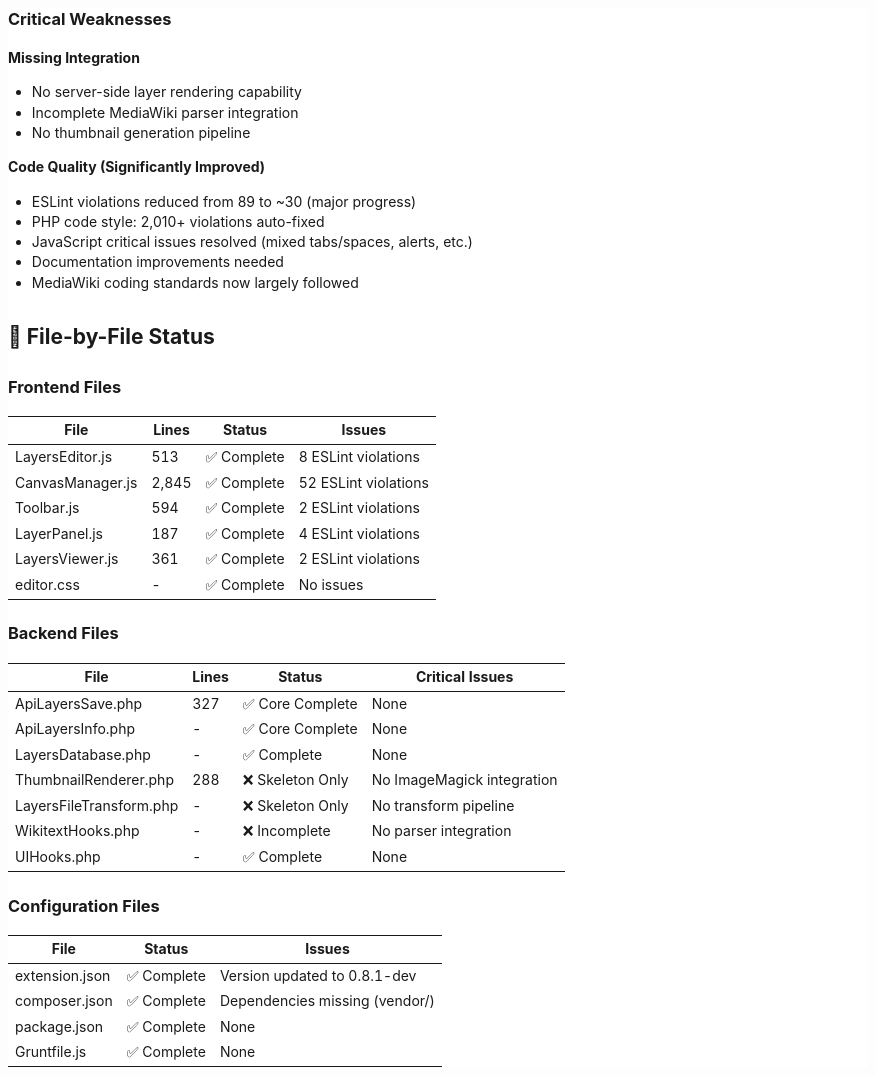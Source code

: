 ### Critical Weaknesses

**Missing Integration**
- No server-side layer rendering capability
- Incomplete MediaWiki parser integration
- No thumbnail generation pipeline

**Code Quality (Significantly Improved)**
- ESLint violations reduced from 89 to ~30 (major progress)
- PHP code style: 2,010+ violations auto-fixed
- JavaScript critical issues resolved (mixed tabs/spaces, alerts, etc.)
- Documentation improvements needed
- MediaWiki coding standards now largely followed

## 📁 File-by-File Status

### Frontend Files

| File | Lines | Status | Issues |
|------|--------|---------|---------|
| LayersEditor.js | 513 | ✅ Complete | 8 ESLint violations |
| CanvasManager.js | 2,845 | ✅ Complete | 52 ESLint violations |
| Toolbar.js | 594 | ✅ Complete | 2 ESLint violations |
| LayerPanel.js | 187 | ✅ Complete | 4 ESLint violations |
| LayersViewer.js | 361 | ✅ Complete | 2 ESLint violations |
| editor.css | - | ✅ Complete | No issues |

### Backend Files

| File | Lines | Status | Critical Issues |
|------|--------|---------|-----------------|
| ApiLayersSave.php | 327 | ✅ Core Complete | None |
| ApiLayersInfo.php | - | ✅ Core Complete | None |
| LayersDatabase.php | - | ✅ Complete | None |
| ThumbnailRenderer.php | 288 | ❌ Skeleton Only | No ImageMagick integration |
| LayersFileTransform.php | - | ❌ Skeleton Only | No transform pipeline |
| WikitextHooks.php | - | ❌ Incomplete | No parser integration |
| UIHooks.php | - | ✅ Complete | None |

### Configuration Files

| File | Status | Issues |
|------|---------|---------|
| extension.json | ✅ Complete | Version updated to 0.8.1-dev |
| composer.json | ✅ Complete | Dependencies missing (vendor/) |
| package.json | ✅ Complete | None |
| Gruntfile.js | ✅ Complete | None |
